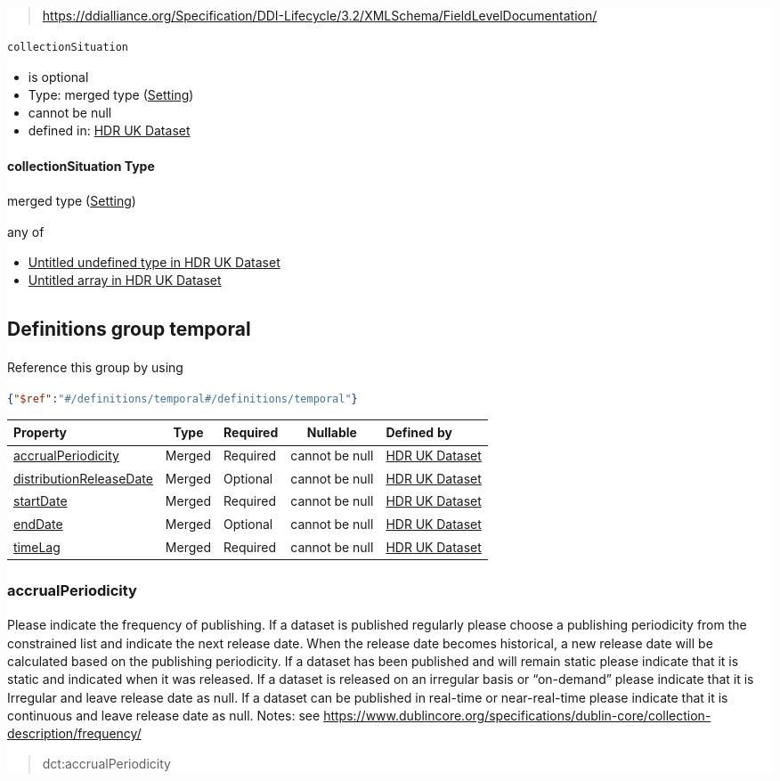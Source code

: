 
> <https://ddialliance.org/Specification/DDI-Lifecycle/3.2/XMLSchema/FieldLevelDocumentation/>
>

`collectionSituation`

-   is optional
-   Type: merged type ([Setting](dataset-definitions-origin-properties-setting.md))
-   cannot be null
-   defined in: [HDR UK Dataset](dataset-definitions-origin-properties-setting.md "\#/properties/provenance/origin/collectionSituation#/definitions/origin/properties/collectionSituation")

#### collectionSituation Type

merged type ([Setting](dataset-definitions-origin-properties-setting.md))

any of

-   [Untitled undefined type in HDR UK Dataset](dataset-definitions-origin-properties-setting-anyof-0.md "check type definition")
-   [Untitled array in HDR UK Dataset](dataset-definitions-origin-properties-setting-anyof-1.md "check type definition")

## Definitions group temporal

Reference this group by using

```json
{"$ref":"#/definitions/temporal#/definitions/temporal"}
```

| Property                                            | Type   | Required | Nullable       | Defined by                                                                                                                                                                                     |
| :-------------------------------------------------- | ------ | -------- | -------------- | :--------------------------------------------------------------------------------------------------------------------------------------------------------------------------------------------- |
| [accrualPeriodicity](#accrualPeriodicity)           | Merged | Required | cannot be null | [HDR UK Dataset](dataset-definitions-temporal-properties-periodicity.md "\#/properties/provenance/temporal/accrualPeriodicity#/definitions/temporal/properties/accrualPeriodicity")            |
| [distributionReleaseDate](#distributionReleaseDate) | Merged | Optional | cannot be null | [HDR UK Dataset](dataset-definitions-temporal-properties-release-date.md "\#/properties/provenance/temporal/distributionReleaseDate#/definitions/temporal/properties/distributionReleaseDate") |
| [startDate](#startDate)                             | Merged | Required | cannot be null | [HDR UK Dataset](dataset-definitions-temporal-properties-start-date.md "\#/properties/provenance/temporal/startDate#/definitions/temporal/properties/startDate")                               |
| [endDate](#endDate)                                 | Merged | Optional | cannot be null | [HDR UK Dataset](dataset-definitions-temporal-properties-end-date.md "\#/properties/provenance/temporal/endDate#/definitions/temporal/properties/endDate")                                     |
| [timeLag](#timeLag)                                 | Merged | Required | cannot be null | [HDR UK Dataset](dataset-definitions-temporal-properties-time-lag.md "\#/properties/provenance/temporal/timeLag#/definitions/temporal/properties/timeLag")                                     |

### accrualPeriodicity

Please indicate the frequency of publishing. If a dataset is published regularly please choose a publishing periodicity from the constrained list and indicate the next release date. When the release date becomes historical, a new release date will be calculated based on the publishing periodicity. If a dataset has been published and will remain static please indicate that it is static and indicated when it was released. If a dataset is released on an irregular basis or “on-demand” please indicate that it is Irregular and leave release date as null. If a dataset can be published in real-time or near-real-time please indicate that it is continuous and leave release date as null. Notes: see <https://www.dublincore.org/specifications/dublin-core/collection-description/frequency/>


> dct:accrualPeriodicity
>
